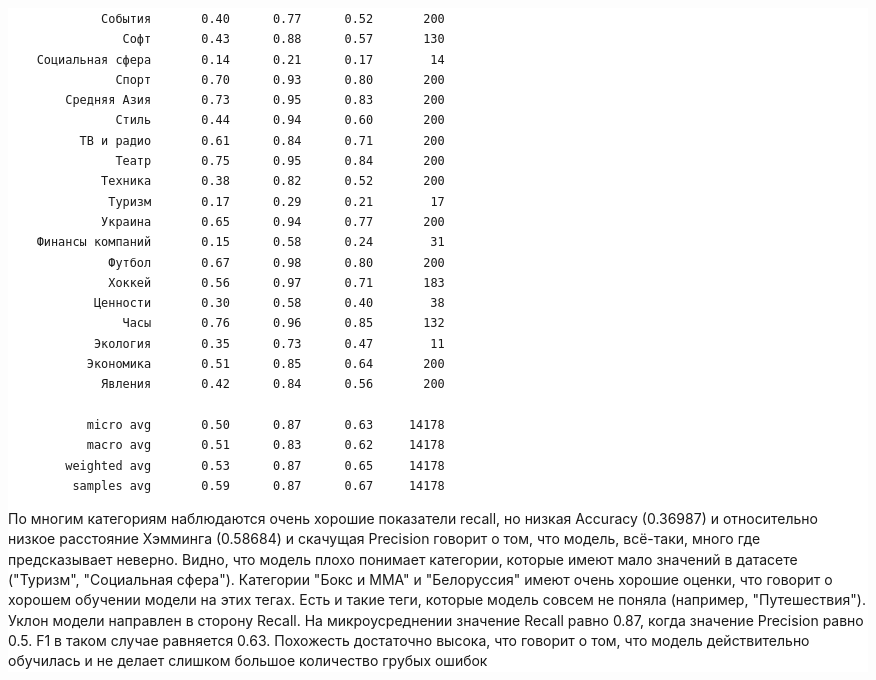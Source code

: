 ```
             События       0.40      0.77      0.52       200
                Софт       0.43      0.88      0.57       130
    Социальная сфера       0.14      0.21      0.17        14
               Спорт       0.70      0.93      0.80       200
        Средняя Азия       0.73      0.95      0.83       200
               Стиль       0.44      0.94      0.60       200
          ТВ и радио       0.61      0.84      0.71       200
               Театр       0.75      0.95      0.84       200
             Техника       0.38      0.82      0.52       200
              Туризм       0.17      0.29      0.21        17
             Украина       0.65      0.94      0.77       200
    Финансы компаний       0.15      0.58      0.24        31
              Футбол       0.67      0.98      0.80       200
              Хоккей       0.56      0.97      0.71       183
            Ценности       0.30      0.58      0.40        38
                Часы       0.76      0.96      0.85       132
            Экология       0.35      0.73      0.47        11
           Экономика       0.51      0.85      0.64       200
             Явления       0.42      0.84      0.56       200

           micro avg       0.50      0.87      0.63     14178
           macro avg       0.51      0.83      0.62     14178
        weighted avg       0.53      0.87      0.65     14178
         samples avg       0.59      0.87      0.67     14178
```

По многим категориям наблюдаются очень хорошие показатели recall, но низкая Accuracy (0.36987) и относительно низкое
расстояние Хэмминга (0.58684) и скачущая Preсision говорит о том, что модель, всё-таки, много где предсказывает неверно.
Видно, что модель плохо понимает категории, которые имеют мало значений в датасете ("Туризм", "Социальная сфера").
Категории "Бокс и ММА" и "Белоруссия" имеют очень хорошие оценки, что говорит о хорошем обучении модели на этих тегах.
Есть и такие теги, которые модель совсем не поняла (например, "Путешествия"). Уклон модели направлен в сторону Recall.
На микроусреднении значение Recall равно 0.87, когда значение Precision равно 0.5. F1 в таком случае равняется 0.63.
Похожесть достаточно высока, что говорит о том, что модель действительно обучилась и не делает слишком большое
количество грубых ошибок
